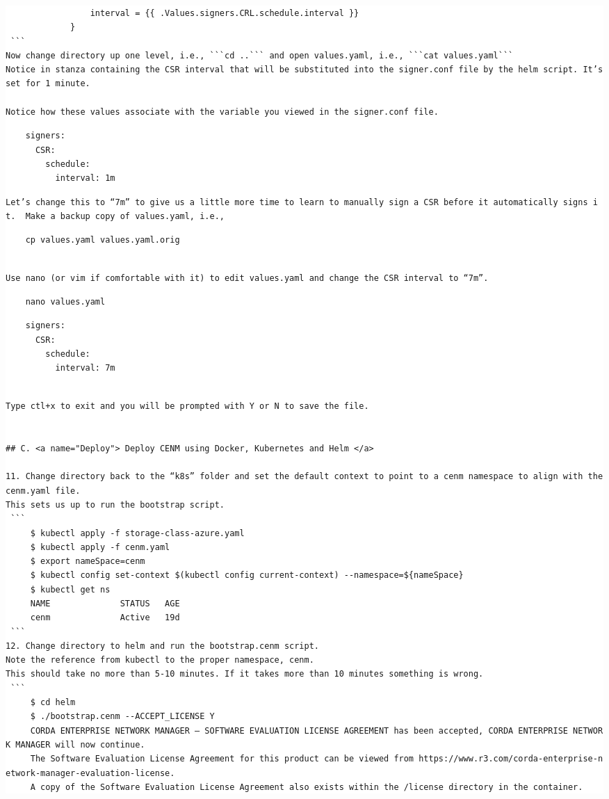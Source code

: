    ```
                    interval = {{ .Values.signers.CRL.schedule.interval }}
                }
    ```
   Now change directory up one level, i.e., ```cd ..``` and open values.yaml, i.e., ```cat values.yaml```
   Notice in stanza containing the CSR interval that will be substituted into the signer.conf file by the helm script. It’s set for 1 minute.

   Notice how these values associate with the variable you viewed in the signer.conf file.
   ```
        signers:
          CSR:
            schedule:
              interval: 1m
   ```
   Let’s change this to “7m” to give us a little more time to learn to manually sign a CSR before it automatically signs it.  Make a backup copy of values.yaml, i.e.,

   ```
        cp values.yaml values.yaml.orig
   ```

   Use nano (or vim if comfortable with it) to edit values.yaml and change the CSR interval to “7m”.
   ```
        nano values.yaml
   ```

   ```
        signers:
          CSR:
            schedule:
              interval: 7m
   ```

   Type ctl+x to exit and you will be prompted with Y or N to save the file.


## C. <a name="Deploy"> Deploy CENM using Docker, Kubernetes and Helm </a>

11. Change directory back to the “k8s” folder and set the default context to point to a cenm namespace to align with the cenm.yaml file.
This sets us up to run the bootstrap script.
    ```
        $ kubectl apply -f storage-class-azure.yaml
        $ kubectl apply -f cenm.yaml  
        $ export nameSpace=cenm
        $ kubectl config set-context $(kubectl config current-context) --namespace=${nameSpace}
        $ kubectl get ns
        NAME              STATUS   AGE
        cenm              Active   19d
    ```
12. Change directory to helm and run the bootstrap.cenm script.
Note the reference from kubectl to the proper namespace, cenm.
This should take no more than 5-10 minutes. If it takes more than 10 minutes something is wrong.
    ```
        $ cd helm
        $ ./bootstrap.cenm --ACCEPT_LICENSE Y
        CORDA ENTERPRISE NETWORK MANAGER – SOFTWARE EVALUATION LICENSE AGREEMENT has been accepted, CORDA ENTERPRISE NETWORK MANAGER will now continue.
        The Software Evaluation License Agreement for this product can be viewed from https://www.r3.com/corda-enterprise-network-manager-evaluation-license.
        A copy of the Software Evaluation License Agreement also exists within the /license directory in the container.
   ```